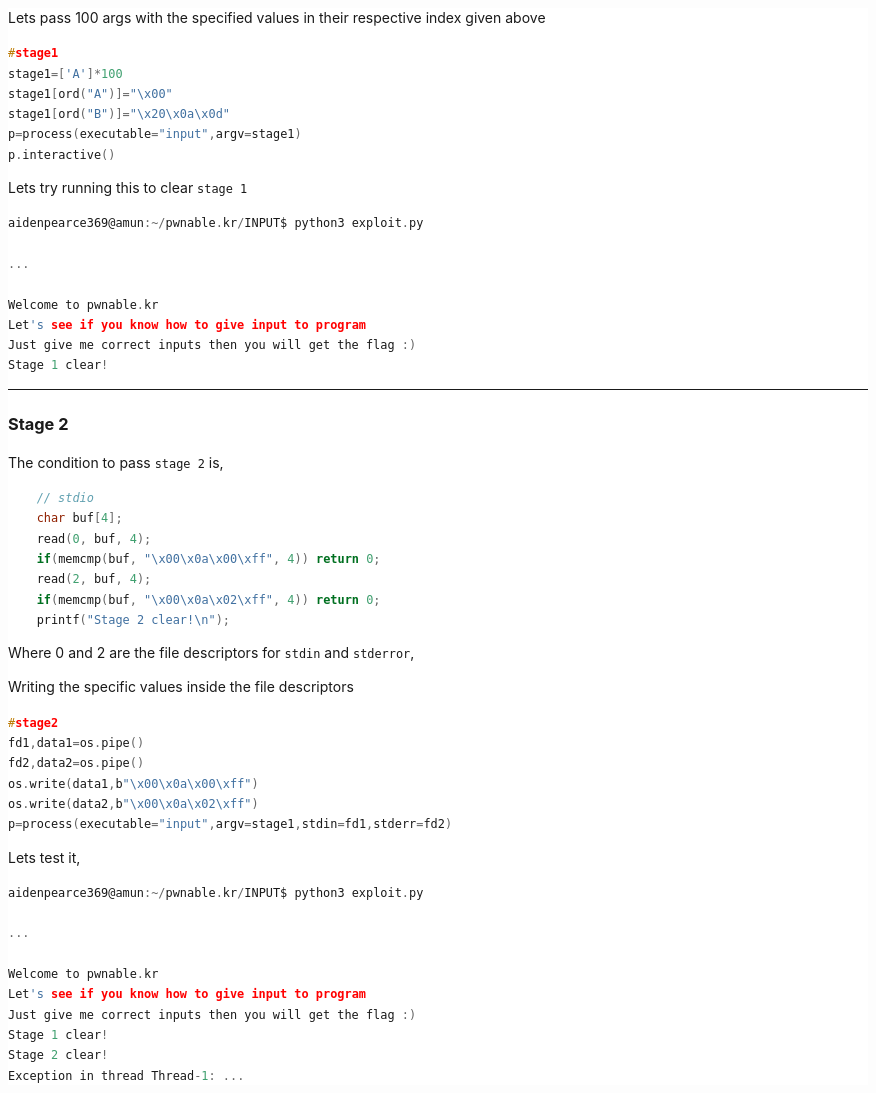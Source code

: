 Lets pass 100 args with the specified values in their respective index given above

```c
#stage1
stage1=['A']*100
stage1[ord("A")]="\x00"
stage1[ord("B")]="\x20\x0a\x0d"
p=process(executable="input",argv=stage1)
p.interactive()
```

Lets try running this to clear ```stage 1```

```c
aidenpearce369@amun:~/pwnable.kr/INPUT$ python3 exploit.py 

...

Welcome to pwnable.kr
Let's see if you know how to give input to program
Just give me correct inputs then you will get the flag :)
Stage 1 clear!
```

-----

### Stage 2

The condition to pass ```stage 2``` is,

```c
    // stdio
	char buf[4];
	read(0, buf, 4);
	if(memcmp(buf, "\x00\x0a\x00\xff", 4)) return 0;
	read(2, buf, 4);
    if(memcmp(buf, "\x00\x0a\x02\xff", 4)) return 0;
	printf("Stage 2 clear!\n");
```

Where 0 and 2 are the file descriptors for ```stdin``` and ```stderror```,

Writing the specific values inside the file descriptors

```c
#stage2
fd1,data1=os.pipe()
fd2,data2=os.pipe()
os.write(data1,b"\x00\x0a\x00\xff")
os.write(data2,b"\x00\x0a\x02\xff")
p=process(executable="input",argv=stage1,stdin=fd1,stderr=fd2)
```

Lets test it,

```c
aidenpearce369@amun:~/pwnable.kr/INPUT$ python3 exploit.py 

...

Welcome to pwnable.kr
Let's see if you know how to give input to program
Just give me correct inputs then you will get the flag :)
Stage 1 clear!
Stage 2 clear!
Exception in thread Thread-1: ...
```
